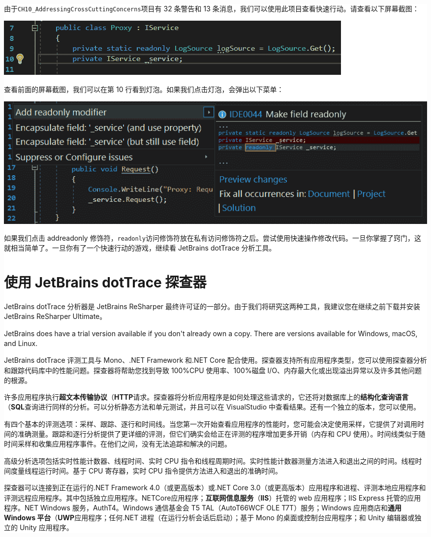 由于`CH10_AddressingCrossCuttingConcerns`项目有 32 条警告和 13 条消息，我们可以使用此项目查看快速行动。请查看以下屏幕截图：

![](img/edbf7964-0014-4776-bd6c-5f535045eb67.png)

查看前面的屏幕截图，我们可以在第 10 行看到灯泡。如果我们点击灯泡，会弹出以下菜单：

![](img/022c0406-d6cc-41eb-abaf-27bd8f8fe633.png)

如果我们点击 addreadonly 修饰符，`readonly`访问修饰符放在私有访问修饰符之后。尝试使用快速操作修改代码。一旦你掌握了窍门，这就相当简单了。一旦你有了一个快速行动的游戏，继续看 JetBrains dotTrace 分析工具。

# 使用 JetBrains dotTrace 探查器

JetBrains dotTrace 分析器是 JetBrains ReSharper 最终许可证的一部分。由于我们将研究这两种工具，我建议您在继续之前下载并安装 JetBrains ReSharper Ultimate。

JetBrains does have a trial version available if you don't already own a copy. There are versions available for Windows, macOS, and Linux.

JetBrains dotTrace 评测工具与 Mono、.NET Framework 和.NET Core 配合使用。探查器支持所有应用程序类型，您可以使用探查器分析和跟踪代码库中的性能问题。探查器将帮助您找到导致 100%CPU 使用率、100%磁盘 I/O、内存最大化或出现溢出异常以及许多其他问题的根源。

许多应用程序执行**超文本传输协议**（**HTTP**请求。探查器将分析应用程序是如何处理这些请求的，它还将对数据库上的**结构化查询语言**（**SQL**查询进行同样的分析。可以分析静态方法和单元测试，并且可以在 VisualStudio 中查看结果。还有一个独立的版本，您可以使用。

有四个基本的评测选项：采样、跟踪、逐行和时间线。当您第一次开始查看应用程序的性能时，您可能会决定使用采样，它提供了对调用时间的准确测量。跟踪和逐行分析提供了更详细的评测，但它们确实会给正在评测的程序增加更多开销（内存和 CPU 使用）。时间线类似于随时间采样和收集应用程序事件。在他们之间，没有无法追踪和解决的问题。

高级分析选项包括实时性能计数器、线程时间、实时 CPU 指令和线程周期时间。实时性能计数器测量方法进入和退出之间的时间。线程时间度量线程运行时间。基于 CPU 寄存器，实时 CPU 指令提供方法进入和退出的准确时间。

探查器可以连接到正在运行的.NET Framework 4.0（或更高版本）或.NET Core 3.0（或更高版本）应用程序和进程、评测本地应用程序和评测远程应用程序。其中包括独立应用程序。NETCore应用程序；**互联网信息服务**（**IIS**）托管的 web 应用程序；IIS Express 托管的应用程序。NET Windows 服务，AuthT4。Windows 通信基金会 T5 TAL（AutoT66WCF OLE T7T）服务；Windows 应用商店和**通用 Windows 平台**（**UWP**应用程序；任何.NET 进程（在运行分析会话后启动）；基于 Mono 的桌面或控制台应用程序；和 Unity 编辑器或独立的 Unity 应用程序。
